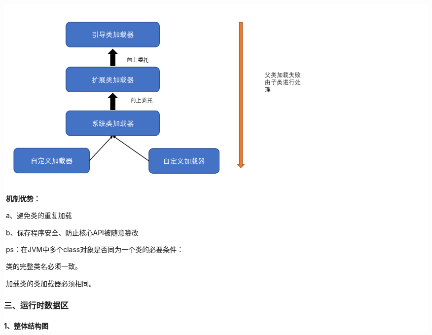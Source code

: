 <img src="image/20200501110854.png" style="zoom: 67%;" />

​           **机制优势：**

​                      a、避免类的重复加载

​                      b、保存程序安全、防止核心API被随意篡改

​       ps：在JVM中多个class对象是否同为一个类的必要条件：

​                             类的完整类名必须一致。

​                             加载类的类加载器必须相同。 

###    三、运行时数据区

####   1、**整体结构图**
